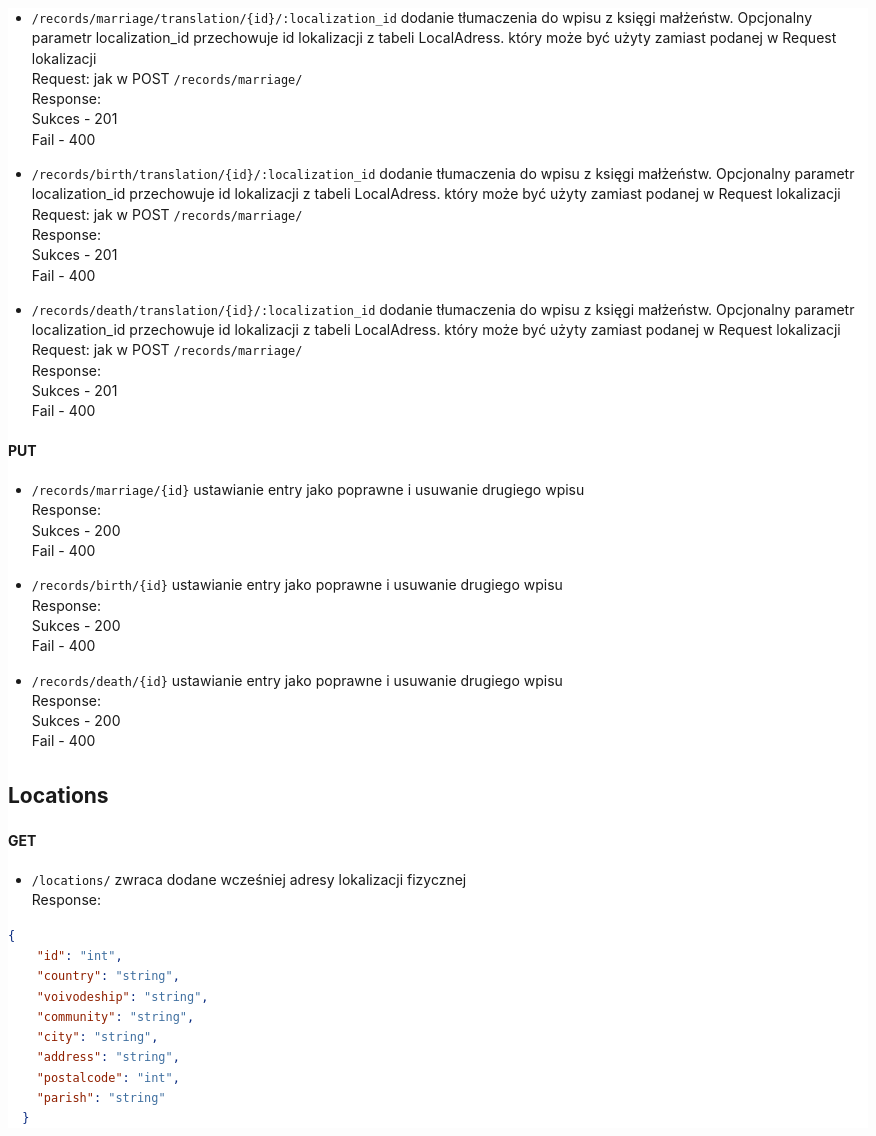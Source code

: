 - `/records/marriage/translation/{id}/:localization_id`
dodanie tłumaczenia do wpisu z księgi małżeństw. Opcjonalny parametr localization_id przechowuje id lokalizacji z tabeli LocalAdress.
który może być użyty zamiast podanej w Request lokalizacji\
Request:
    jak w POST `/records/marriage/`\
Response:\
    Sukces - 201\
    Fail - 400

- `/records/birth/translation/{id}/:localization_id`
dodanie tłumaczenia do wpisu z księgi małżeństw. Opcjonalny parametr localization_id przechowuje id lokalizacji z tabeli LocalAdress.
który może być użyty zamiast podanej w Request lokalizacji\
Request:
    jak w POST `/records/marriage/`\
Response:\
    Sukces - 201\
    Fail - 400

- `/records/death/translation/{id}/:localization_id`
dodanie tłumaczenia do wpisu z księgi małżeństw. Opcjonalny parametr localization_id przechowuje id lokalizacji z tabeli LocalAdress.
który może być użyty zamiast podanej w Request lokalizacji\
Request:
    jak w POST `/records/marriage/`\
Response:\
    Sukces - 201\
    Fail - 400
#### PUT
-  `/records/marriage/{id}`
ustawianie entry jako poprawne i usuwanie drugiego wpisu \
Response:\
    Sukces - 200\
    Fail - 400

-  `/records/birth/{id}`
ustawianie entry jako poprawne i usuwanie drugiego wpisu\
Response:\
    Sukces - 200\
    Fail - 400
-  `/records/death/{id}`
ustawianie entry jako poprawne i usuwanie drugiego wpisu\
Response:\
    Sukces - 200\
    Fail - 400

## Locations
#### GET
- `/locations/`
zwraca dodane wcześniej adresy lokalizacji fizycznej\
Response:
```JSON
{
    "id": "int",
    "country": "string",
    "voivodeship": "string",
    "community": "string",
    "city": "string",
    "address": "string",
    "postalcode": "int",
    "parish": "string"
  }
```